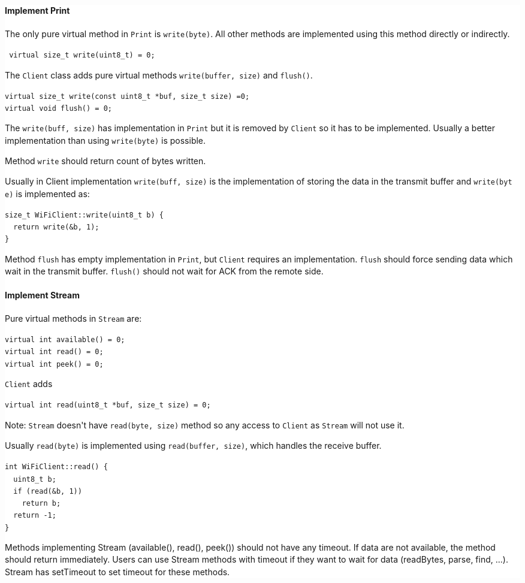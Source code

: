 #### Implement Print

The only pure virtual method in `Print` is `write(byte)`. All other methods are implemented using this method directly or indirectly.
```
 virtual size_t write(uint8_t) = 0;
```

The `Client` class adds pure virtual methods `write(buffer, size)` and `flush()`.
```
virtual size_t write(const uint8_t *buf, size_t size) =0;
virtual void flush() = 0;
```
The `write(buff, size)` has implementation in `Print` but it is removed by `Client` so it has to be implemented. Usually a better implementation than using `write(byte)` is possible.

Method `write` should return count of bytes written.

Usually in Client implementation `write(buff, size)` is the implementation of storing the data in the transmit buffer and `write(byte)` is implemented as:
```
size_t WiFiClient::write(uint8_t b) {
  return write(&b, 1);
}
```

Method `flush` has empty implementation in `Print`, but `Client` requires an implementation. `flush` should force sending data which wait in the transmit buffer. `flush()` should not wait for ACK from the remote side.

#### Implement Stream

Pure virtual methods in `Stream` are:
```
virtual int available() = 0;
virtual int read() = 0;
virtual int peek() = 0;
```
`Client` adds
```
virtual int read(uint8_t *buf, size_t size) = 0;
```
Note: `Stream` doesn't have `read(byte, size)` method so any access to `Client` as `Stream` will not use it.

Usually `read(byte)` is implemented using `read(buffer, size)`, which handles the receive buffer. 
```
int WiFiClient::read() {
  uint8_t b;
  if (read(&b, 1))
    return b;
  return -1;  
}
```

Methods implementing Stream (available(), read(), peek()) should not have any timeout. If data are not available, the method should return immediately. Users can use Stream methods with timeout if they want to wait for data (readBytes, parse, find, ...). Stream has setTimeout to set timeout for these methods.
